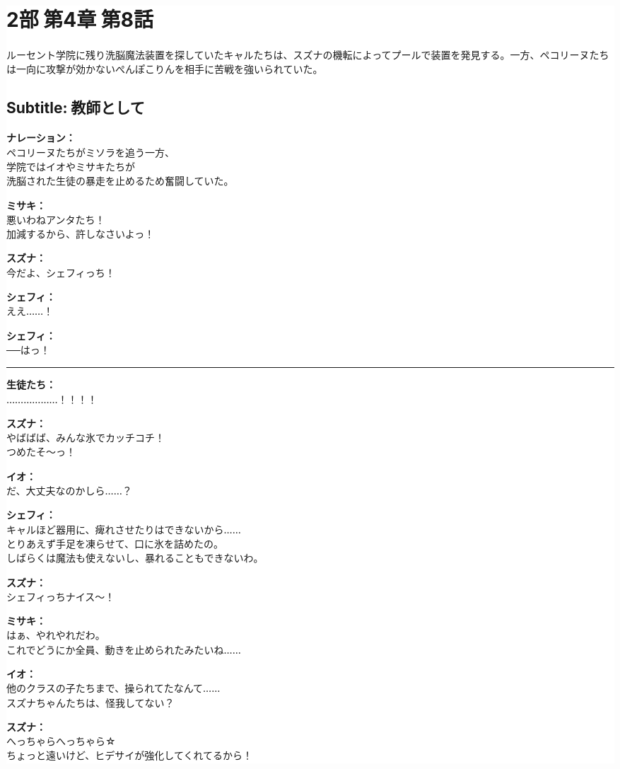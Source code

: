 # 2部 第4章 第8話
ルーセント学院に残り洗脳魔法装置を探していたキャルたちは、スズナの機転によってプールで装置を発見する。一方、ペコリーヌたちは一向に攻撃が効かないぺんぽこりんを相手に苦戦を強いられていた。
  
## Subtitle: 教師として
  
**ナレーション：**  
ペコリーヌたちがミソラを追う一方、  
学院ではイオやミサキたちが  
洗脳された生徒の暴走を止めるため奮闘していた。  
  
**ミサキ：**  
悪いわねアンタたち！  
加減するから、許しなさいよっ！  
  
**スズナ：**  
今だよ、シェフィっち！  
  
**シェフィ：**  
ええ……！  
  
**シェフィ：**  
──はっ！  
  

---  
  
**生徒たち：**  
………………！！！！  
  
**スズナ：**  
やばばば、みんな氷でカッチコチ！  
つめたそ～っ！  
  
**イオ：**  
だ、大丈夫なのかしら……？  
  
**シェフィ：**  
キャルほど器用に、痺れさせたりはできないから……  
とりあえず手足を凍らせて、口に氷を詰めたの。  
しばらくは魔法も使えないし、暴れることもできないわ。  
  
**スズナ：**  
シェフィっちナイス～！  
  
**ミサキ：**  
はぁ、やれやれだわ。  
これでどうにか全員、動きを止められたみたいね……  
  
**イオ：**  
他のクラスの子たちまで、操られてたなんて……  
スズナちゃんたちは、怪我してない？  
  
**スズナ：**  
へっちゃらへっちゃら☆  
ちょっと遠いけど、ヒデサイが強化してくれてるから！  
  
